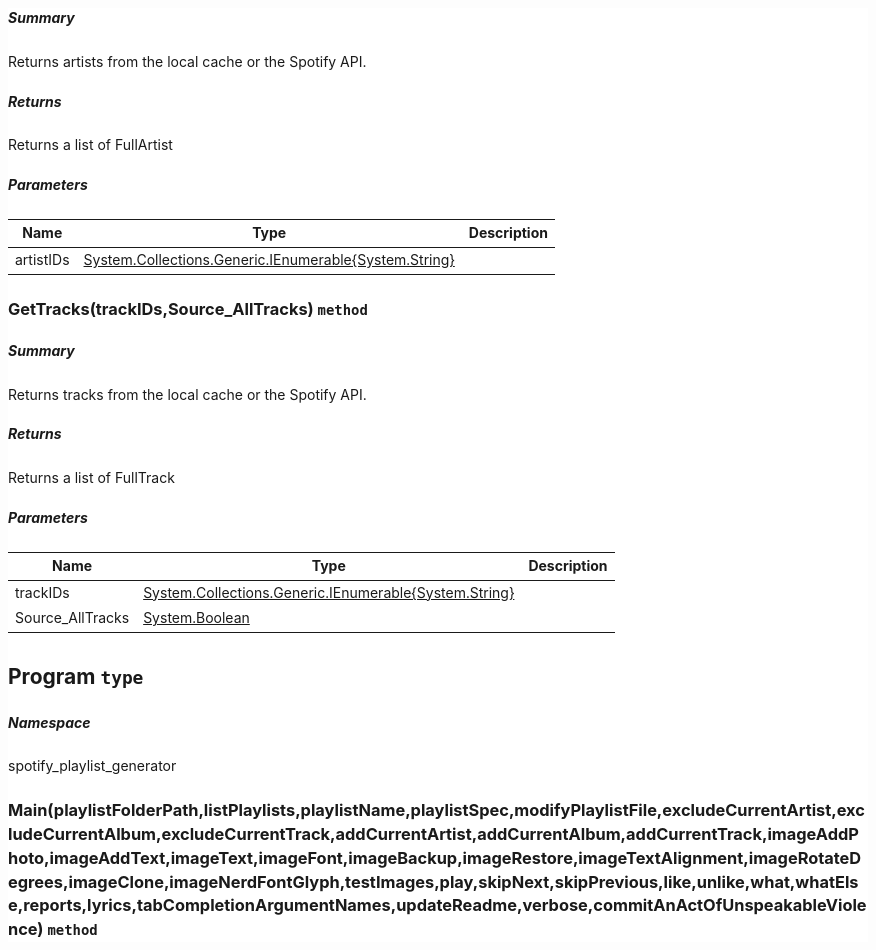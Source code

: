 ##### Summary

Returns artists from the local cache or the Spotify API.

##### Returns

Returns a list of FullArtist

##### Parameters

| Name | Type | Description |
| ---- | ---- | ----------- |
| artistIDs | [System.Collections.Generic.IEnumerable{System.String}](http://msdn.microsoft.com/query/dev14.query?appId=Dev14IDEF1&l=EN-US&k=k:System.Collections.Generic.IEnumerable 'System.Collections.Generic.IEnumerable{System.String}') |  |

<a name='M-spotify_playlist_generator-MySpotifyWrapper-GetTracks-System-Collections-Generic-IEnumerable{System-String},System-Boolean-'></a>
### GetTracks(trackIDs,Source_AllTracks) `method`

##### Summary

Returns tracks from the local cache or the Spotify API.

##### Returns

Returns a list of FullTrack

##### Parameters

| Name | Type | Description |
| ---- | ---- | ----------- |
| trackIDs | [System.Collections.Generic.IEnumerable{System.String}](http://msdn.microsoft.com/query/dev14.query?appId=Dev14IDEF1&l=EN-US&k=k:System.Collections.Generic.IEnumerable 'System.Collections.Generic.IEnumerable{System.String}') |  |
| Source_AllTracks | [System.Boolean](http://msdn.microsoft.com/query/dev14.query?appId=Dev14IDEF1&l=EN-US&k=k:System.Boolean 'System.Boolean') |  |

<a name='T-spotify_playlist_generator-Program'></a>
## Program `type`

##### Namespace

spotify_playlist_generator

<a name='M-spotify_playlist_generator-Program-Main-System-String,System-Boolean,System-String,System-String,System-Boolean,System-Boolean,System-Boolean,System-Boolean,System-Boolean,System-Boolean,System-Boolean,System-Boolean,System-Boolean,System-String,System-String,System-Boolean,System-Boolean,spotify_playlist_generator-Program-TextAlignment,System-Int32,System-String,System-String,System-Int32,System-Boolean,System-Boolean,System-Boolean,System-Boolean,System-String,System-Boolean,System-Boolean,System-Boolean,System-Boolean,System-Boolean,System-Boolean,System-Boolean,System-Boolean,System-Boolean,System-Nullable{System-Boolean},System-Boolean-'></a>
### Main(playlistFolderPath,listPlaylists,playlistName,playlistSpec,modifyPlaylistFile,excludeCurrentArtist,excludeCurrentAlbum,excludeCurrentTrack,addCurrentArtist,addCurrentAlbum,addCurrentTrack,imageAddPhoto,imageAddText,imageText,imageFont,imageBackup,imageRestore,imageTextAlignment,imageRotateDegrees,imageClone,imageNerdFontGlyph,testImages,play,skipNext,skipPrevious,like,unlike,what,whatElse,reports,lyrics,tabCompletionArgumentNames,updateReadme,verbose,commitAnActOfUnspeakableViolence) `method`
